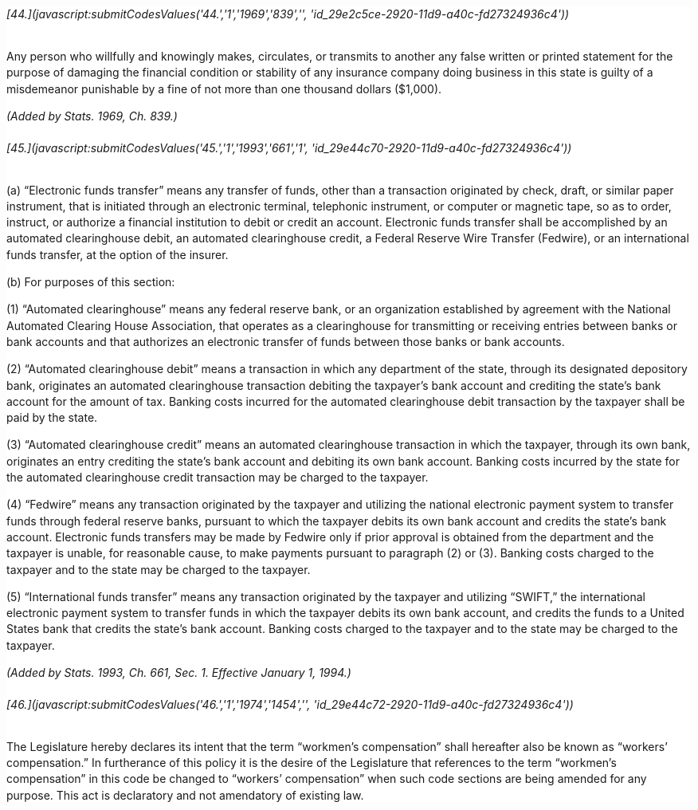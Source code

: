 ###### [44.](javascript:submitCodesValues('44.','1','1969','839','', 'id_29e2c5ce-2920-11d9-a40c-fd27324936c4'))

Any person who willfully and knowingly makes, circulates, or transmits to another any false written or printed statement for the purpose of damaging the financial condition or stability of any insurance company doing business in this state is guilty of a misdemeanor punishable by a fine of not more than one thousand dollars ($1,000).

*(Added by Stats. 1969, Ch. 839.)*

###### [45.](javascript:submitCodesValues('45.','1','1993','661','1', 'id_29e44c70-2920-11d9-a40c-fd27324936c4'))

(a) “Electronic funds transfer” means any transfer of funds, other than a transaction originated by check, draft, or similar paper instrument, that is initiated through an electronic terminal, telephonic instrument, or computer or magnetic tape, so as to order, instruct, or authorize a financial institution to debit or credit an account. Electronic funds transfer shall be accomplished by an automated clearinghouse debit, an automated clearinghouse credit, a Federal Reserve Wire Transfer (Fedwire), or an international funds transfer, at the option
of the insurer.

(b) For purposes of this section:

(1) “Automated clearinghouse” means any federal reserve bank, or an organization established by agreement with the National Automated Clearing House Association, that operates as a clearinghouse for transmitting or receiving entries between banks or bank accounts and that authorizes an electronic transfer of funds between those banks or bank accounts.

(2) “Automated clearinghouse debit” means a transaction in which any department of the state, through its designated depository bank, originates an automated clearinghouse transaction debiting the taxpayer’s bank account and crediting the state’s bank account for the amount of tax. Banking costs incurred for the automated clearinghouse debit transaction by the taxpayer shall be paid by the state.

(3) “Automated clearinghouse credit” means an automated clearinghouse transaction in which the taxpayer, through its own bank, originates an entry crediting the state’s bank account and debiting its own bank account. Banking costs incurred by the state for the automated clearinghouse credit transaction may be charged to the taxpayer.

(4) “Fedwire” means any transaction originated by the taxpayer and utilizing the national electronic payment system to transfer funds through federal reserve banks, pursuant to which the taxpayer debits its own bank account and credits the state’s bank account. Electronic funds transfers may be made by Fedwire only if prior approval is obtained from the department and the taxpayer is unable, for reasonable cause, to make payments pursuant to paragraph (2) or (3). Banking costs charged to the taxpayer and to the state may be charged to the taxpayer.

(5) “International funds transfer” means any transaction originated by the taxpayer and utilizing “SWIFT,” the international electronic payment system to transfer funds in which the taxpayer debits its own bank account, and credits the funds to a United States bank that credits the state’s bank account. Banking costs charged to the taxpayer and to the state may be charged to the taxpayer.

*(Added by Stats. 1993, Ch. 661, Sec. 1. Effective January 1, 1994.)*

###### [46.](javascript:submitCodesValues('46.','1','1974','1454','', 'id_29e44c72-2920-11d9-a40c-fd27324936c4'))

The Legislature hereby declares its intent that the term “workmen’s compensation” shall hereafter also be known as “workers’ compensation.” In furtherance of this policy it is the desire of the Legislature that references to the term “workmen’s compensation” in this code be changed to “workers’ compensation” when such code sections are being amended for any purpose. This act is declaratory and not amendatory of existing law.
